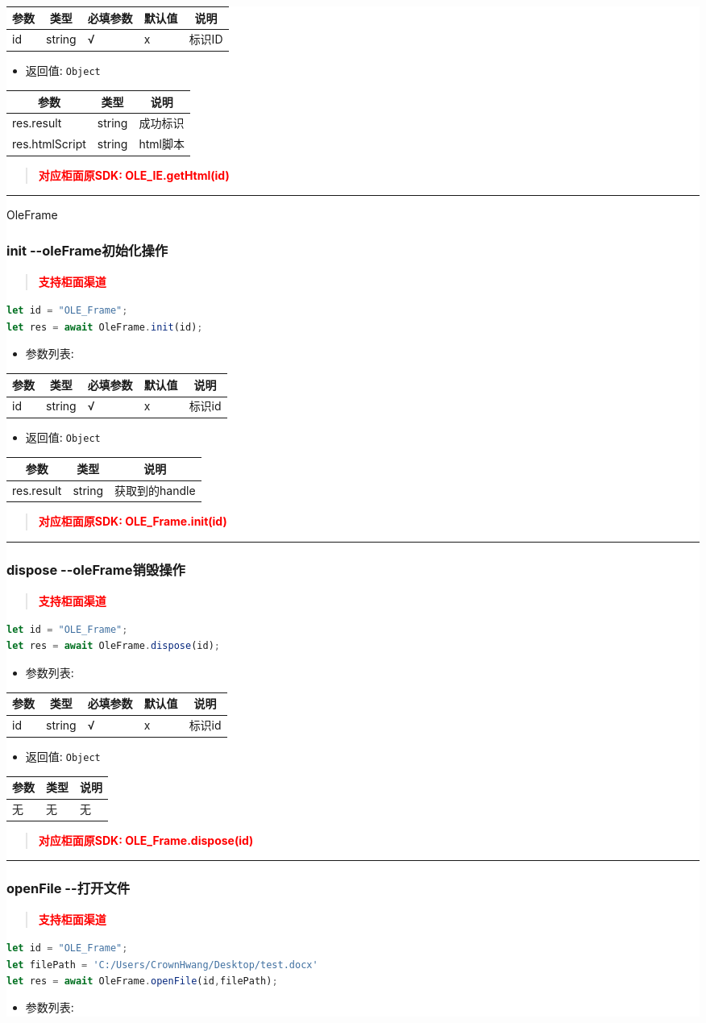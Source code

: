 | 参数    | 类型   | 必填参数|默认值 |说明    |
| ------- | ------ | ---|---|------------------ |
| id | string | √  | x |标识ID    |

- 返回值: `Object`

| 参数    | 类型   | 说明    |
| ------- | ------ |------------------ |
| res.result| string |  成功标识  |
| res.htmlScript| string |  html脚本  |
> <font color ='red' style="font-weight:bold">对应柜面原SDK: OLE_IE.getHtml(id)</font>
-------------------------------------------------------

OleFrame

###  init --oleFrame初始化操作
><font color ='red' style="font-weight:bold">支持柜面渠道</font>
```js
let id = "OLE_Frame"; 
let res = await OleFrame.init(id);
```
- 参数列表:

| 参数    | 类型   | 必填参数|默认值 |说明    |
| ------- | ------ | ---|---|------------------ |
| id | string | √  | x |标识id    |

- 返回值: `Object`

| 参数    | 类型   | 说明    |
| ------- | ------ |------------------ |
| res.result| string |  获取到的handle  |
> <font color ='red' style="font-weight:bold">对应柜面原SDK: OLE_Frame.init(id)</font>
-------------------------------------------------------
###  dispose --oleFrame销毁操作
><font color ='red' style="font-weight:bold">支持柜面渠道</font>
```js
let id = "OLE_Frame"; 
let res = await OleFrame.dispose(id);
```
- 参数列表:

| 参数    | 类型   | 必填参数|默认值 |说明    |
| ------- | ------ | ---|---|------------------ |
| id | string | √  | x |标识id    |

- 返回值: `Object`

| 参数    | 类型   | 说明    |
| ------- | ------ |------------------ |
| 无| 无 |  无  |
> <font color ='red' style="font-weight:bold">对应柜面原SDK: OLE_Frame.dispose(id)</font>
-------------------------------------------------------
###  openFile --打开文件
><font color ='red' style="font-weight:bold">支持柜面渠道</font>
```js
let id = "OLE_Frame";
let filePath = 'C:/Users/CrownHwang/Desktop/test.docx'
let res = await OleFrame.openFile(id,filePath);
```
- 参数列表:
